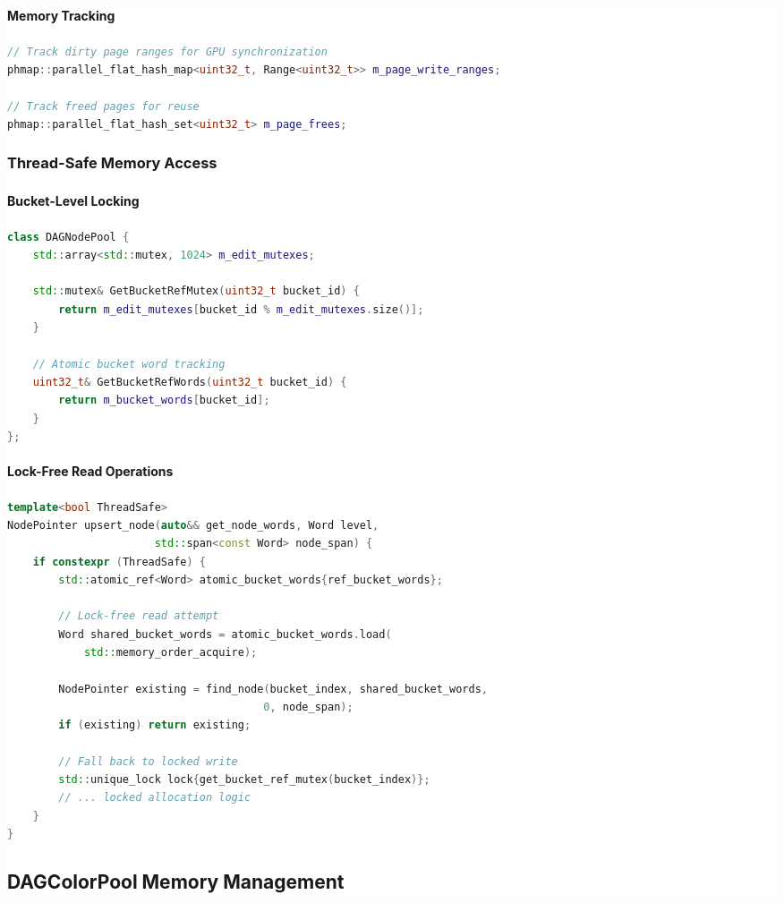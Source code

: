 #### Memory Tracking
```cpp
// Track dirty page ranges for GPU synchronization
phmap::parallel_flat_hash_map<uint32_t, Range<uint32_t>> m_page_write_ranges;

// Track freed pages for reuse
phmap::parallel_flat_hash_set<uint32_t> m_page_frees;
```

### Thread-Safe Memory Access

#### Bucket-Level Locking
```cpp
class DAGNodePool {
    std::array<std::mutex, 1024> m_edit_mutexes;
    
    std::mutex& GetBucketRefMutex(uint32_t bucket_id) {
        return m_edit_mutexes[bucket_id % m_edit_mutexes.size()];
    }
    
    // Atomic bucket word tracking
    uint32_t& GetBucketRefWords(uint32_t bucket_id) {
        return m_bucket_words[bucket_id];
    }
};
```

#### Lock-Free Read Operations
```cpp
template<bool ThreadSafe>
NodePointer upsert_node(auto&& get_node_words, Word level,
                       std::span<const Word> node_span) {
    if constexpr (ThreadSafe) {
        std::atomic_ref<Word> atomic_bucket_words{ref_bucket_words};
        
        // Lock-free read attempt
        Word shared_bucket_words = atomic_bucket_words.load(
            std::memory_order_acquire);
        
        NodePointer existing = find_node(bucket_index, shared_bucket_words, 
                                        0, node_span);
        if (existing) return existing;
        
        // Fall back to locked write
        std::unique_lock lock{get_bucket_ref_mutex(bucket_index)};
        // ... locked allocation logic
    }
}
```

## DAGColorPool Memory Management
